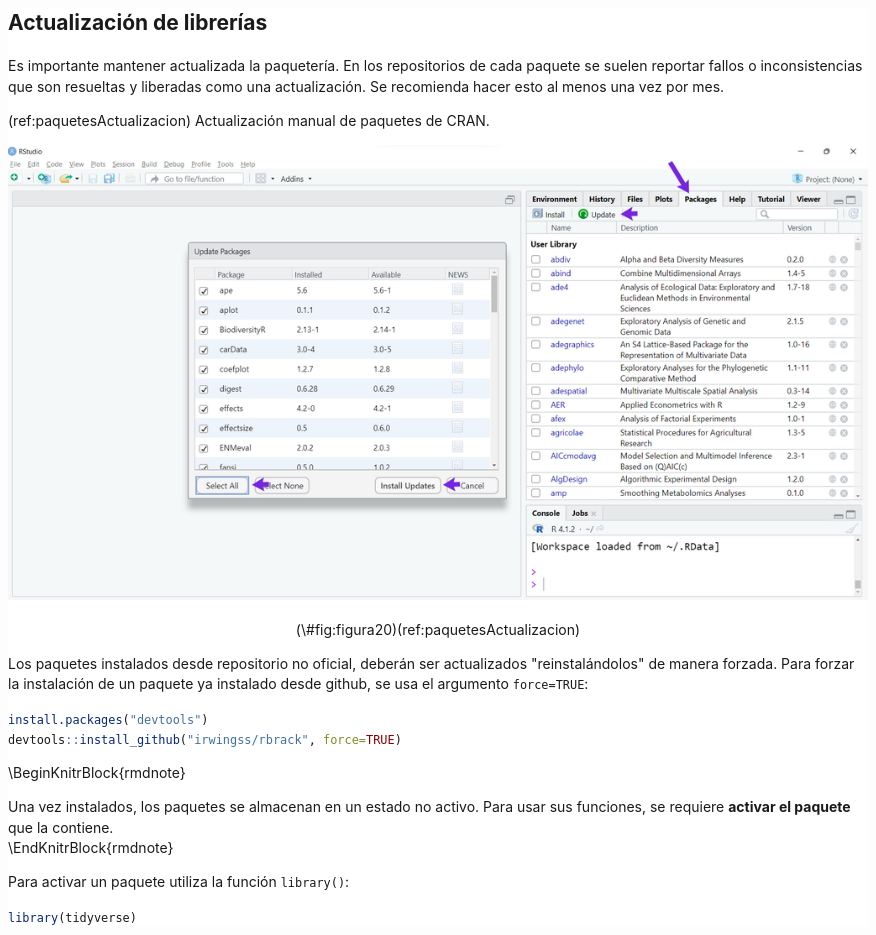 ## Actualización de librerías

Es importante mantener actualizada la paquetería. En los repositorios de cada paquete se suelen reportar fallos o inconsistencias que son resueltas y liberadas como una actualización. Se recomienda hacer esto al menos una vez por mes.

(ref:paquetesActualizacion) Actualización manual de paquetes de CRAN.

<div class="figure" style="text-align: center">
<img src="figs/screenshots/paquetes actualizacion.jpg" alt="(ref:paquetesActualizacion)" width="100%" />
<p class="caption">(\#fig:figura20)(ref:paquetesActualizacion)</p>
</div>

Los paquetes instalados desde repositorio no oficial, deberán ser actualizados "reinstalándolos" de manera forzada. Para forzar la instalación de un paquete ya instalado desde github, se usa el argumento `force=TRUE`:


```r
install.packages("devtools")
devtools::install_github("irwingss/rbrack", force=TRUE)
```

\BeginKnitrBlock{rmdnote}<div class="rmdnote">Una vez instalados, los paquetes se almacenan en un estado no activo. Para usar sus funciones, se requiere **activar el paquete** que la contiene. </div>\EndKnitrBlock{rmdnote}

Para activar un paquete utiliza la función `library()`:


```r
library(tidyverse)
```
